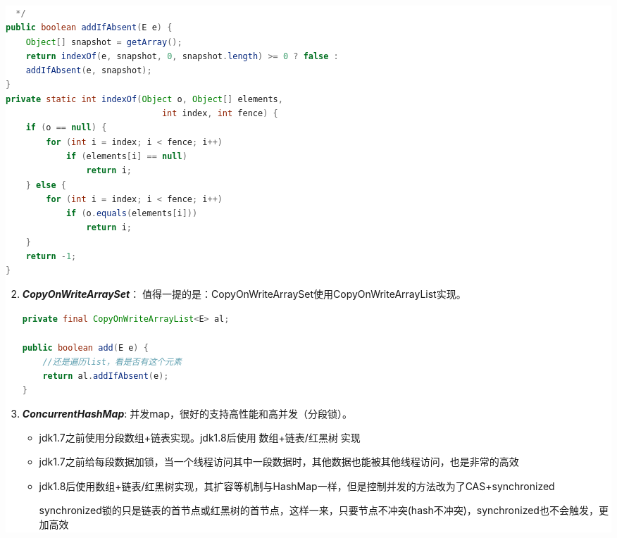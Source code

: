    ```java
     */
   public boolean addIfAbsent(E e) {
       Object[] snapshot = getArray();
       return indexOf(e, snapshot, 0, snapshot.length) >= 0 ? false :
       addIfAbsent(e, snapshot);
   }
   private static int indexOf(Object o, Object[] elements,
                                  int index, int fence) {
       if (o == null) {
           for (int i = index; i < fence; i++)
               if (elements[i] == null)
                   return i;
       } else {
           for (int i = index; i < fence; i++)
               if (o.equals(elements[i]))
                   return i;
       }
       return -1;
   }
   ```

2. ***CopyOnWriteArraySet***： 值得一提的是：CopyOnWriteArraySet使用CopyOnWriteArrayList实现。

   ```java
   private final CopyOnWriteArrayList<E> al;
   
   public boolean add(E e) {
       //还是遍历list，看是否有这个元素
       return al.addIfAbsent(e);
   }
   ```

3. ***ConcurrentHashMap***: 并发map，很好的支持高性能和高并发（分段锁）。

   - jdk1.7之前使用分段数组+链表实现。jdk1.8后使用 数组+链表/红黑树 实现

   - jdk1.7之前给每段数据加锁，当一个线程访问其中一段数据时，其他数据也能被其他线程访问，也是非常的高效

   - jdk1.8后使用数组+链表/红黑树实现，其扩容等机制与HashMap一样，但是控制并发的方法改为了CAS+synchronized

     synchronized锁的只是链表的首节点或红黑树的首节点，这样一来，只要节点不冲突(hash不冲突)，synchronized也不会触发，更加高效


